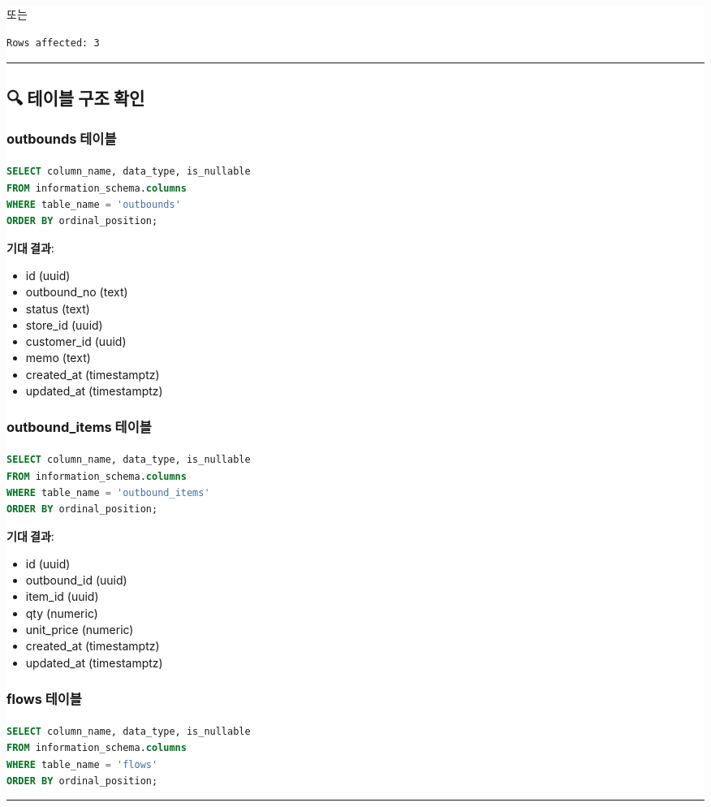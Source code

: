 또는

```
Rows affected: 3
```

---

## 🔍 테이블 구조 확인

### outbounds 테이블

```sql
SELECT column_name, data_type, is_nullable
FROM information_schema.columns
WHERE table_name = 'outbounds'
ORDER BY ordinal_position;
```

**기대 결과**:
- id (uuid)
- outbound_no (text)
- status (text)
- store_id (uuid)
- customer_id (uuid)
- memo (text)
- created_at (timestamptz)
- updated_at (timestamptz)

### outbound_items 테이블

```sql
SELECT column_name, data_type, is_nullable
FROM information_schema.columns
WHERE table_name = 'outbound_items'
ORDER BY ordinal_position;
```

**기대 결과**:
- id (uuid)
- outbound_id (uuid)
- item_id (uuid)
- qty (numeric)
- unit_price (numeric)
- created_at (timestamptz)
- updated_at (timestamptz)

### flows 테이블

```sql
SELECT column_name, data_type, is_nullable
FROM information_schema.columns
WHERE table_name = 'flows'
ORDER BY ordinal_position;
```

---